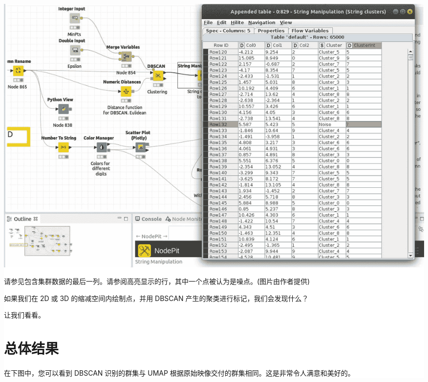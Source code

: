![](img/0384064a21c48421a7e0042a06c8badf.png)

请参见包含集群数据的最后一列。请参阅高亮显示的行，其中一个点被认为是噪点。(图片由作者提供)

如果我们在 2D 或 3D 的缩减空间内绘制点，并用 DBSCAN 产生的聚类进行标记，我们会发现什么？

让我们看看。

# 总体结果

在下图中，您可以看到 DBSCAN 识别的群集与 UMAP 根据原始映像交付的群集相同。这是非常令人满意和美好的。
